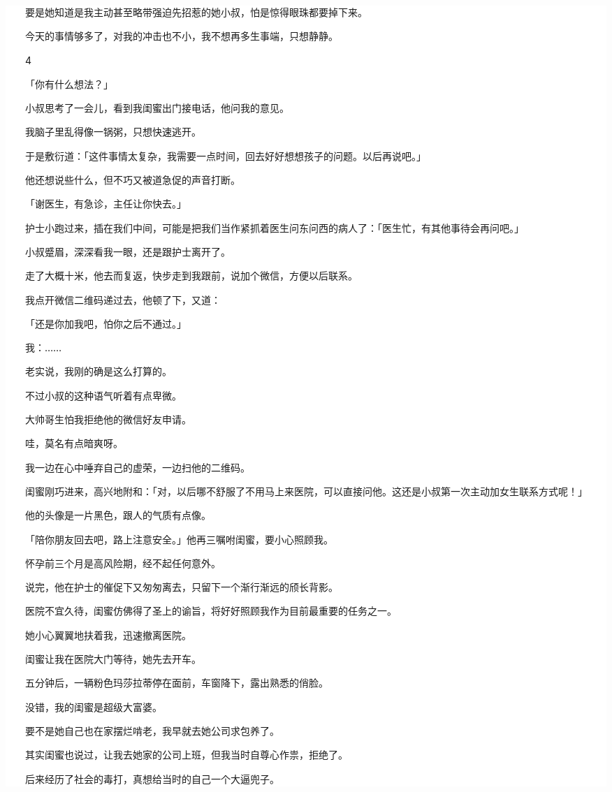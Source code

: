 &emsp;&emsp;要是她知道是我主动甚至略带强迫先招惹的她小叔，怕是惊得眼珠都要掉下来。  
  
&emsp;&emsp;今天的事情够多了，对我的冲击也不小，我不想再多生事端，只想静静。  
  
&emsp;&emsp;4  
  
&emsp;&emsp;「你有什么想法？」  
  
&emsp;&emsp;小叔思考了一会儿，看到我闺蜜出门接电话，他问我的意见。  
  
&emsp;&emsp;我脑子里乱得像一锅粥，只想快速逃开。  
  
&emsp;&emsp;于是敷衍道：「这件事情太复杂，我需要一点时间，回去好好想想孩子的问题。以后再说吧。」  
  
&emsp;&emsp;他还想说些什么，但不巧又被道急促的声音打断。  
  
&emsp;&emsp;「谢医生，有急诊，主任让你快去。」  
  
&emsp;&emsp;护士小跑过来，插在我们中间，可能是把我们当作紧抓着医生问东问西的病人了：「医生忙，有其他事待会再问吧。」  
  
&emsp;&emsp;小叔蹙眉，深深看我一眼，还是跟护士离开了。  
  
&emsp;&emsp;走了大概十米，他去而复返，快步走到我跟前，说加个微信，方便以后联系。  
  
&emsp;&emsp;我点开微信二维码递过去，他顿了下，又道：  
  
&emsp;&emsp;「还是你加我吧，怕你之后不通过。」  
  
&emsp;&emsp;我：……  
  
&emsp;&emsp;老实说，我刚的确是这么打算的。  
  
&emsp;&emsp;不过小叔的这种语气听着有点卑微。  
  
&emsp;&emsp;大帅哥生怕我拒绝他的微信好友申请。  
  
&emsp;&emsp;哇，莫名有点暗爽呀。  
  
&emsp;&emsp;我一边在心中唾弃自己的虚荣，一边扫他的二维码。  
  
&emsp;&emsp;闺蜜刚巧进来，高兴地附和：「对，以后哪不舒服了不用马上来医院，可以直接问他。这还是小叔第一次主动加女生联系方式呢！」  
  
&emsp;&emsp;他的头像是一片黑色，跟人的气质有点像。  
  
&emsp;&emsp;「陪你朋友回去吧，路上注意安全。」他再三嘱咐闺蜜，要小心照顾我。  
  
&emsp;&emsp;怀孕前三个月是高风险期，经不起任何意外。  
  
&emsp;&emsp;说完，他在护士的催促下又匆匆离去，只留下一个渐行渐远的颀长背影。  
  
&emsp;&emsp;医院不宜久待，闺蜜仿佛得了圣上的谕旨，将好好照顾我作为目前最重要的任务之一。  
  
&emsp;&emsp;她小心翼翼地扶着我，迅速撤离医院。  
  
&emsp;&emsp;闺蜜让我在医院大门等待，她先去开车。  
  
&emsp;&emsp;五分钟后，一辆粉色玛莎拉蒂停在面前，车窗降下，露出熟悉的俏脸。  
  
&emsp;&emsp;没错，我的闺蜜是超级大富婆。  
  
&emsp;&emsp;要不是她自己也在家摆烂啃老，我早就去她公司求包养了。  
  
&emsp;&emsp;其实闺蜜也说过，让我去她家的公司上班，但我当时自尊心作祟，拒绝了。  
  
&emsp;&emsp;后来经历了社会的毒打，真想给当时的自己一个大逼兜子。  
  